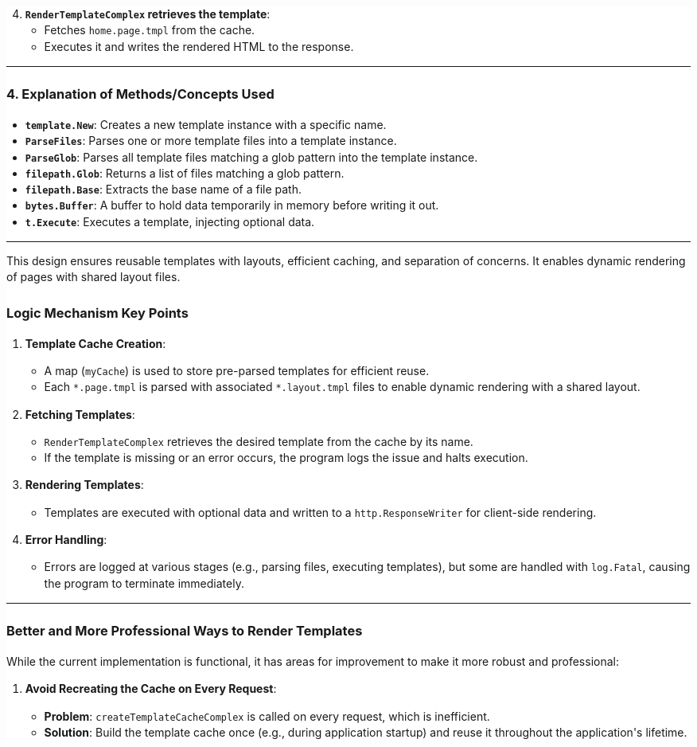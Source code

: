 4. **`RenderTemplateComplex` retrieves the template**:
   - Fetches `home.page.tmpl` from the cache.
   - Executes it and writes the rendered HTML to the response.

---

### **4. Explanation of Methods/Concepts Used**

- **`template.New`**: Creates a new template instance with a specific name.
- **`ParseFiles`**: Parses one or more template files into a template instance.
- **`ParseGlob`**: Parses all template files matching a glob pattern into the template instance.
- **`filepath.Glob`**: Returns a list of files matching a glob pattern.
- **`filepath.Base`**: Extracts the base name of a file path.
- **`bytes.Buffer`**: A buffer to hold data temporarily in memory before writing it out.
- **`t.Execute`**: Executes a template, injecting optional data.

---

This design ensures reusable templates with layouts, efficient caching, and separation of concerns. It enables dynamic rendering of pages with shared layout files.

### **Logic Mechanism Key Points**

1. **Template Cache Creation**:

   - A map (`myCache`) is used to store pre-parsed templates for efficient reuse.
   - Each `*.page.tmpl` is parsed with associated `*.layout.tmpl` files to enable dynamic rendering with a shared layout.

2. **Fetching Templates**:

   - `RenderTemplateComplex` retrieves the desired template from the cache by its name.
   - If the template is missing or an error occurs, the program logs the issue and halts execution.

3. **Rendering Templates**:

   - Templates are executed with optional data and written to a `http.ResponseWriter` for client-side rendering.

4. **Error Handling**:
   - Errors are logged at various stages (e.g., parsing files, executing templates), but some are handled with `log.Fatal`, causing the program to terminate immediately.

---

### **Better and More Professional Ways to Render Templates**

While the current implementation is functional, it has areas for improvement to make it more robust and professional:

1. **Avoid Recreating the Cache on Every Request**:

   - **Problem**: `createTemplateCacheComplex` is called on every request, which is inefficient.
   - **Solution**: Build the template cache once (e.g., during application startup) and reuse it throughout the application's lifetime.
